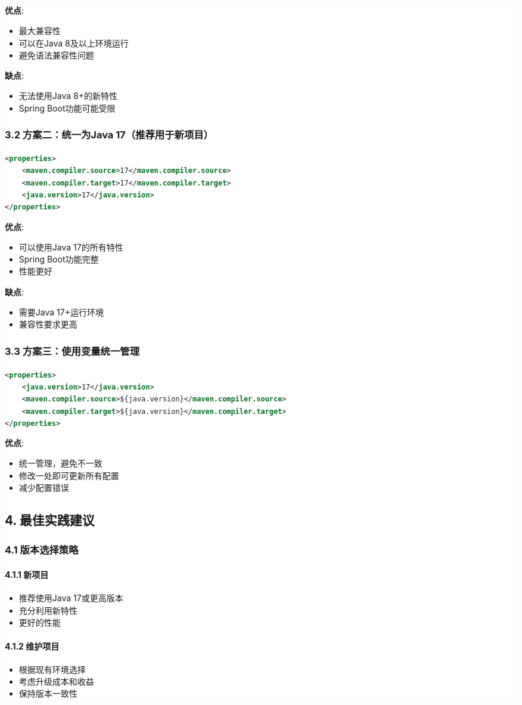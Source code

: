 **优点**:
- 最大兼容性
- 可以在Java 8及以上环境运行
- 避免语法兼容性问题

**缺点**:
- 无法使用Java 8+的新特性
- Spring Boot功能可能受限

### 3.2 方案二：统一为Java 17（推荐用于新项目）
```xml
<properties>
    <maven.compiler.source>17</maven.compiler.source>
    <maven.compiler.target>17</maven.compiler.target>
    <java.version>17</java.version>
</properties>
```

**优点**:
- 可以使用Java 17的所有特性
- Spring Boot功能完整
- 性能更好

**缺点**:
- 需要Java 17+运行环境
- 兼容性要求更高

### 3.3 方案三：使用变量统一管理
```xml
<properties>
    <java.version>17</java.version>
    <maven.compiler.source>${java.version}</maven.compiler.source>
    <maven.compiler.target>${java.version}</maven.compiler.target>
</properties>
```

**优点**:
- 统一管理，避免不一致
- 修改一处即可更新所有配置
- 减少配置错误

## 4. 最佳实践建议

### 4.1 版本选择策略

#### 4.1.1 新项目
- 推荐使用Java 17或更高版本
- 充分利用新特性
- 更好的性能

#### 4.1.2 维护项目
- 根据现有环境选择
- 考虑升级成本和收益
- 保持版本一致性
